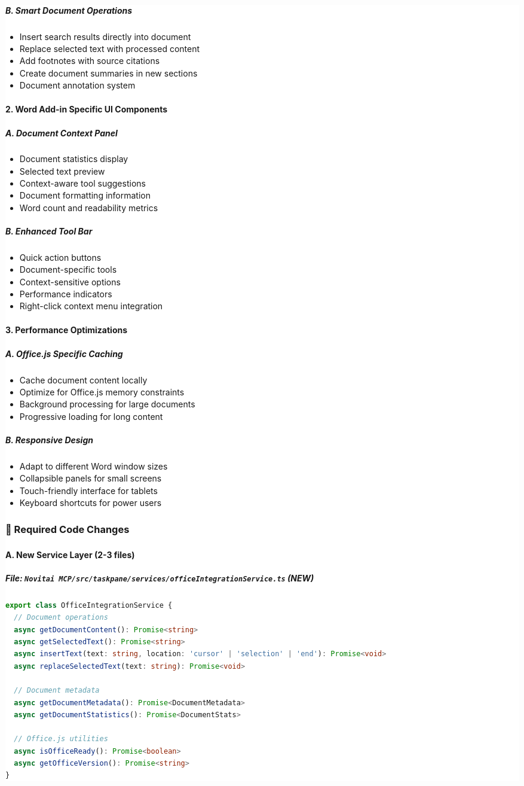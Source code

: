 ##### **B. Smart Document Operations**
- Insert search results directly into document
- Replace selected text with processed content
- Add footnotes with source citations
- Create document summaries in new sections
- Document annotation system

#### **2. Word Add-in Specific UI Components**

##### **A. Document Context Panel**
- Document statistics display
- Selected text preview
- Context-aware tool suggestions
- Document formatting information
- Word count and readability metrics

##### **B. Enhanced Tool Bar**
- Quick action buttons
- Document-specific tools
- Context-sensitive options
- Performance indicators
- Right-click context menu integration

#### **3. Performance Optimizations**

##### **A. Office.js Specific Caching**
- Cache document content locally
- Optimize for Office.js memory constraints
- Background processing for large documents
- Progressive loading for long content

##### **B. Responsive Design**
- Adapt to different Word window sizes
- Collapsible panels for small screens
- Touch-friendly interface for tablets
- Keyboard shortcuts for power users

### **📝 Required Code Changes**

#### **A. New Service Layer (2-3 files)**

##### **File: `Novitai MCP/src/taskpane/services/officeIntegrationService.ts` (NEW)**
```typescript
export class OfficeIntegrationService {
  // Document operations
  async getDocumentContent(): Promise<string>
  async getSelectedText(): Promise<string>
  async insertText(text: string, location: 'cursor' | 'selection' | 'end'): Promise<void>
  async replaceSelectedText(text: string): Promise<void>
  
  // Document metadata
  async getDocumentMetadata(): Promise<DocumentMetadata>
  async getDocumentStatistics(): Promise<DocumentStats>
  
  // Office.js utilities
  async isOfficeReady(): Promise<boolean>
  async getOfficeVersion(): Promise<string>
}
```
